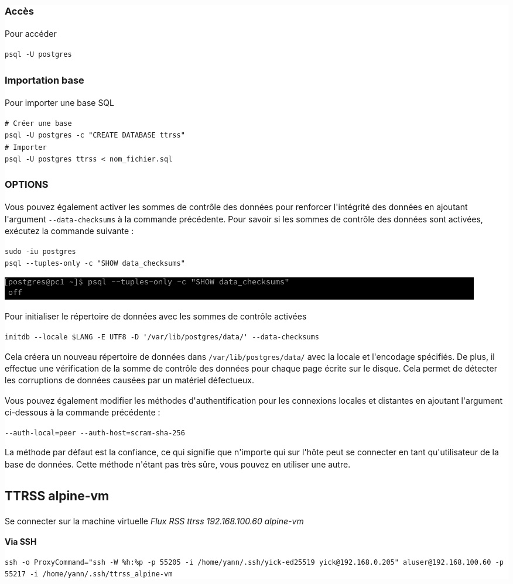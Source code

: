 ### Accès 

Pour accéder

    psql -U postgres

### Importation base

Pour importer une base SQL

```
# Créer une base 
psql -U postgres -c "CREATE DATABASE ttrss"
# Importer
psql -U postgres ttrss < nom_fichier.sql
```

### OPTIONS

Vous pouvez également activer les sommes de contrôle des données pour renforcer l'intégrité des données en ajoutant l'argument `--data-checksums` à la commande précédente. Pour savoir si les sommes de contrôle des données sont activées, exécutez la commande suivante :

    sudo -iu postgres
    psql --tuples-only -c "SHOW data_checksums"

![](postgresql02.png)

Pour initialiser le répertoire de données avec les sommes de contrôle activées

    initdb --locale $LANG -E UTF8 -D '/var/lib/postgres/data/' --data-checksums

Cela créera un nouveau répertoire de données dans `/var/lib/postgres/data/` avec la locale et l'encodage spécifiés. De plus, il effectue une vérification de la somme de contrôle des données pour chaque page écrite sur le disque. Cela permet de détecter les corruptions de données causées par un matériel défectueux.

Vous pouvez également modifier les méthodes d'authentification pour les connexions locales et distantes en ajoutant l'argument ci-dessous à la commande précédente :

    --auth-local=peer --auth-host=scram-sha-256

La méthode par défaut est la confiance, ce qui signifie que n'importe qui sur l'hôte peut se connecter en tant qu'utilisateur de la base de données. Cette méthode n'étant pas très sûre, vous pouvez en utiliser une autre.

## TTRSS alpine-vm

Se connecter sur la machine virtuelle *Flux RSS ttrss 192.168.100.60 alpine-vm*

**Via SSH**

```ssh
ssh -o ProxyCommand="ssh -W %h:%p -p 55205 -i /home/yann/.ssh/yick-ed25519 yick@192.168.0.205" aluser@192.168.100.60 -p 55217 -i /home/yann/.ssh/ttrss_alpine-vm
```
